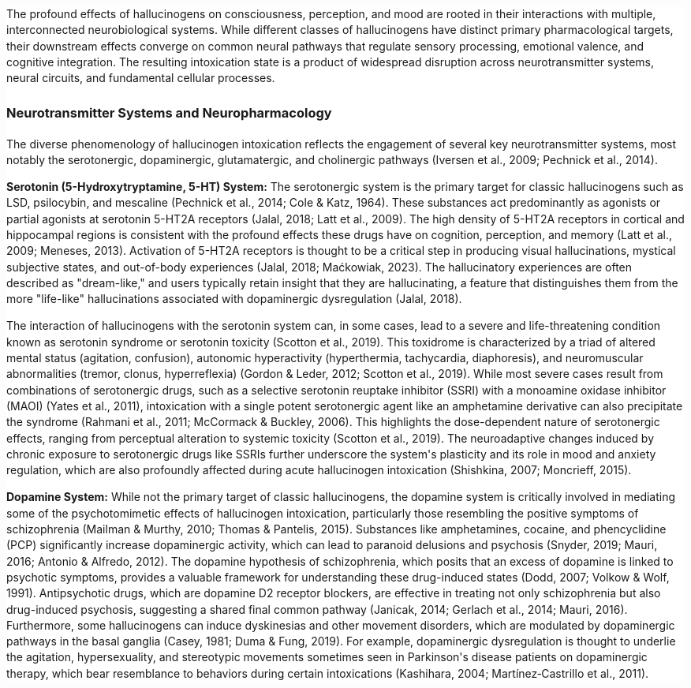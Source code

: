 The profound effects of hallucinogens on consciousness, perception, and mood are rooted in their interactions with multiple, interconnected neurobiological systems. While different classes of hallucinogens have distinct primary pharmacological targets, their downstream effects converge on common neural pathways that regulate sensory processing, emotional valence, and cognitive integration. The resulting intoxication state is a product of widespread disruption across neurotransmitter systems, neural circuits, and fundamental cellular processes.

### Neurotransmitter Systems and Neuropharmacology

The diverse phenomenology of hallucinogen intoxication reflects the engagement of several key neurotransmitter systems, most notably the serotonergic, dopaminergic, glutamatergic, and cholinergic pathways (Iversen et al., 2009; Pechnick et al., 2014).

**Serotonin (5-Hydroxytryptamine, 5-HT) System:** The serotonergic system is the primary target for classic hallucinogens such as LSD, psilocybin, and mescaline (Pechnick et al., 2014; Cole & Katz, 1964). These substances act predominantly as agonists or partial agonists at serotonin 5-HT2A receptors (Jalal, 2018; Latt et al., 2009). The high density of 5-HT2A receptors in cortical and hippocampal regions is consistent with the profound effects these drugs have on cognition, perception, and memory (Latt et al., 2009; Meneses, 2013). Activation of 5-HT2A receptors is thought to be a critical step in producing visual hallucinations, mystical subjective states, and out-of-body experiences (Jalal, 2018; Maćkowiak, 2023). The hallucinatory experiences are often described as "dream-like," and users typically retain insight that they are hallucinating, a feature that distinguishes them from the more "life-like" hallucinations associated with dopaminergic dysregulation (Jalal, 2018).

The interaction of hallucinogens with the serotonin system can, in some cases, lead to a severe and life-threatening condition known as serotonin syndrome or serotonin toxicity (Scotton et al., 2019). This toxidrome is characterized by a triad of altered mental status (agitation, confusion), autonomic hyperactivity (hyperthermia, tachycardia, diaphoresis), and neuromuscular abnormalities (tremor, clonus, hyperreflexia) (Gordon & Leder, 2012; Scotton et al., 2019). While most severe cases result from combinations of serotonergic drugs, such as a selective serotonin reuptake inhibitor (SSRI) with a monoamine oxidase inhibitor (MAOI) (Yates et al., 2011), intoxication with a single potent serotonergic agent like an amphetamine derivative can also precipitate the syndrome (Rahmani et al., 2011; McCormack & Buckley, 2006). This highlights the dose-dependent nature of serotonergic effects, ranging from perceptual alteration to systemic toxicity (Scotton et al., 2019). The neuroadaptive changes induced by chronic exposure to serotonergic drugs like SSRIs further underscore the system's plasticity and its role in mood and anxiety regulation, which are also profoundly affected during acute hallucinogen intoxication (Shishkina, 2007; Moncrieff, 2015).

**Dopamine System:** While not the primary target of classic hallucinogens, the dopamine system is critically involved in mediating some of the psychotomimetic effects of hallucinogen intoxication, particularly those resembling the positive symptoms of schizophrenia (Mailman & Murthy, 2010; Thomas & Pantelis, 2015). Substances like amphetamines, cocaine, and phencyclidine (PCP) significantly increase dopaminergic activity, which can lead to paranoid delusions and psychosis (Snyder, 2019; Mauri, 2016; Antonio & Alfredo, 2012). The dopamine hypothesis of schizophrenia, which posits that an excess of dopamine is linked to psychotic symptoms, provides a valuable framework for understanding these drug-induced states (Dodd, 2007; Volkow & Wolf, 1991). Antipsychotic drugs, which are dopamine D2 receptor blockers, are effective in treating not only schizophrenia but also drug-induced psychosis, suggesting a shared final common pathway (Janicak, 2014; Gerlach et al., 2014; Mauri, 2016). Furthermore, some hallucinogens can induce dyskinesias and other movement disorders, which are modulated by dopaminergic pathways in the basal ganglia (Casey, 1981; Duma & Fung, 2019). For example, dopaminergic dysregulation is thought to underlie the agitation, hypersexuality, and stereotypic movements sometimes seen in Parkinson's disease patients on dopaminergic therapy, which bear resemblance to behaviors during certain intoxications (Kashihara, 2004; Martínez‐Castrillo et al., 2011).
